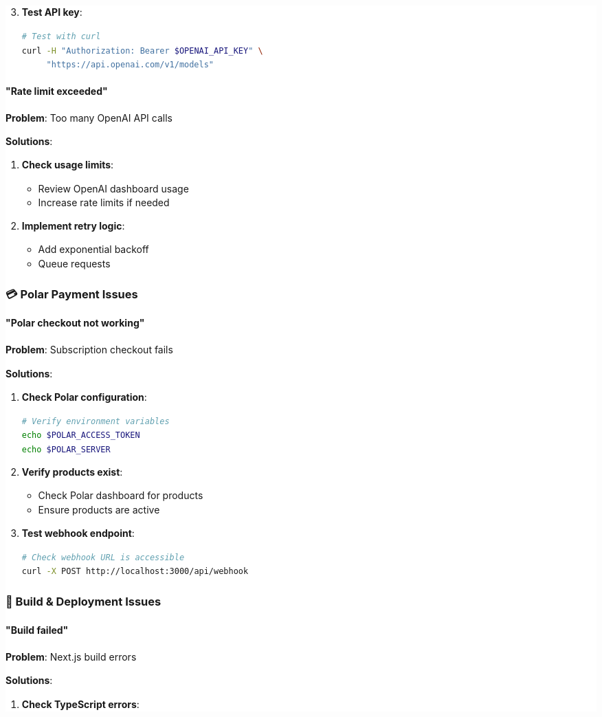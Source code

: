 3. **Test API key**:
   ```bash
   # Test with curl
   curl -H "Authorization: Bearer $OPENAI_API_KEY" \
        "https://api.openai.com/v1/models"
   ```

#### "Rate limit exceeded"

**Problem**: Too many OpenAI API calls

**Solutions**:

1. **Check usage limits**:

   - Review OpenAI dashboard usage
   - Increase rate limits if needed

2. **Implement retry logic**:
   - Add exponential backoff
   - Queue requests

### 💳 Polar Payment Issues

#### "Polar checkout not working"

**Problem**: Subscription checkout fails

**Solutions**:

1. **Check Polar configuration**:

   ```bash
   # Verify environment variables
   echo $POLAR_ACCESS_TOKEN
   echo $POLAR_SERVER
   ```

2. **Verify products exist**:

   - Check Polar dashboard for products
   - Ensure products are active

3. **Test webhook endpoint**:
   ```bash
   # Check webhook URL is accessible
   curl -X POST http://localhost:3000/api/webhook
   ```

### 🚀 Build & Deployment Issues

#### "Build failed"

**Problem**: Next.js build errors

**Solutions**:

1. **Check TypeScript errors**:
